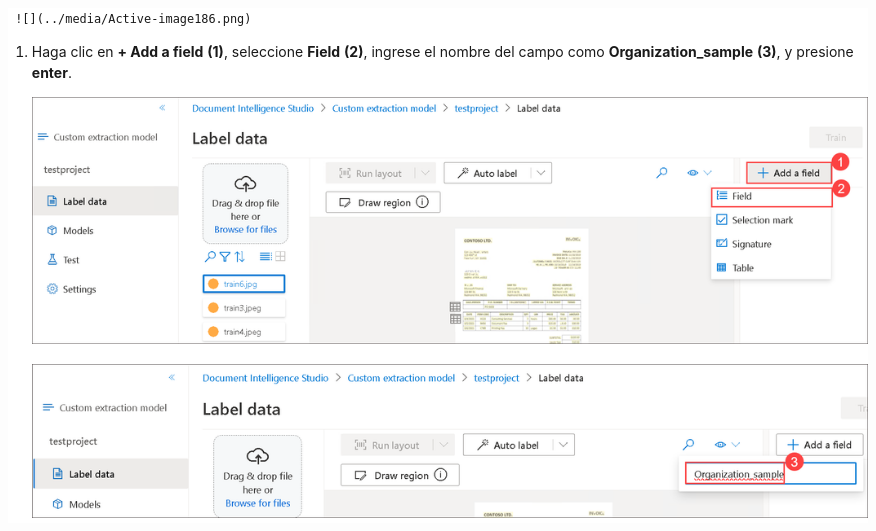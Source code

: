      ![](../media/Active-image186.png)

1. Haga clic en **+ Add a field** **(1)**, seleccione **Field** **(2)**, ingrese el nombre del campo como **Organization_sample** **(3)**, y presione **enter**.

      ![](../media/Active-image187.png)

      ![](../media/Active-image188.png)
